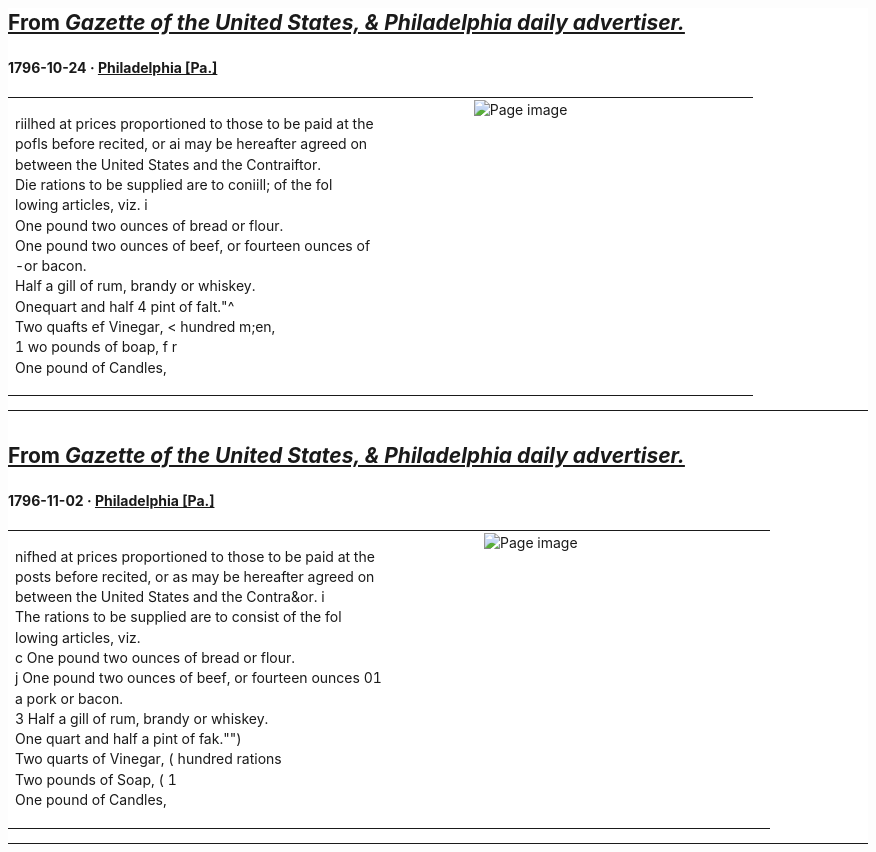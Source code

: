 ## [From _Gazette of the United States, & Philadelphia daily advertiser._](https://www.loc.gov/resource/sn83025881/1796-10-24/ed-1/?sp=4)

#### 1796-10-24 &middot; [Philadelphia [Pa.]](http://dbpedia.org/resource/Philadelphia)

<table style="width: 100%;"><tr><td style="width: 50%">

  
riilhed at prices proportioned to those to be paid at the  
pofls before recited, or ai may be hereafter agreed on  
between the United States and the Contraiftor.  
Die rations to be supplied are to coniill; of the fol­  
lowing articles, viz. i  
One pound two ounces of bread or flour.  
One pound two ounces of beef, or fourteen ounces of  
-or bacon.  
Half a gill of rum, brandy or whiskey.  
Onequart and half 4 pint of falt.&quot;^  
Two quafts ef Vinegar, &lt; hundred m;en,  
1 wo pounds of boap, f r  
One pound of Candles, 
</td><td style="width: 50%; max-height: 75%; margin: auto; display: block;">
<img alt="Page image" src="https://tile.loc.gov/image-services/iiif/service:ndnp:dlc:batch_dlc_mainecoon_ver01:data:sn83025881:print:1796102401:0004/pct:11.982758620689655,76.856,20.541871921182267,7.128/!600,600/0/default.jpg"/>
</td>
</tr></table>

---

## [From _Gazette of the United States, & Philadelphia daily advertiser._](https://www.loc.gov/resource/sn83025881/1796-11-02/ed-1/?sp=4)

#### 1796-11-02 &middot; [Philadelphia [Pa.]](http://dbpedia.org/resource/Philadelphia)

<table style="width: 100%;"><tr><td style="width: 50%">

  
nifhed at prices proportioned to those to be paid at the  
posts before recited, or as may be hereafter agreed on  
between the United States and the Contra&amp;or. i  
The rations to be supplied are to consist of the fol­  
lowing articles, viz.  
c One pound two ounces of bread or flour.  
j One pound two ounces of beef, or fourteen ounces 01  
a pork or bacon.  
3 Half a gill of rum, brandy or whiskey.  
One quart and half a pint of fak.&quot;&quot;)  
Two quarts of Vinegar, ( hundred rations  
Two pounds of Soap, ( 1  
One pound of Candles, 
</td><td style="width: 50%; max-height: 75%; margin: auto; display: block;">
<img alt="Page image" src="https://tile.loc.gov/image-services/iiif/service:ndnp:dlc:batch_dlc_mainecoon_ver01:data:sn83025881:print:1796110201:0004/pct:72.4619943313579,73.49925582933686,22.33960319505282,7.5574665123201585/!600,600/0/default.jpg"/>
</td>
</tr></table>

---